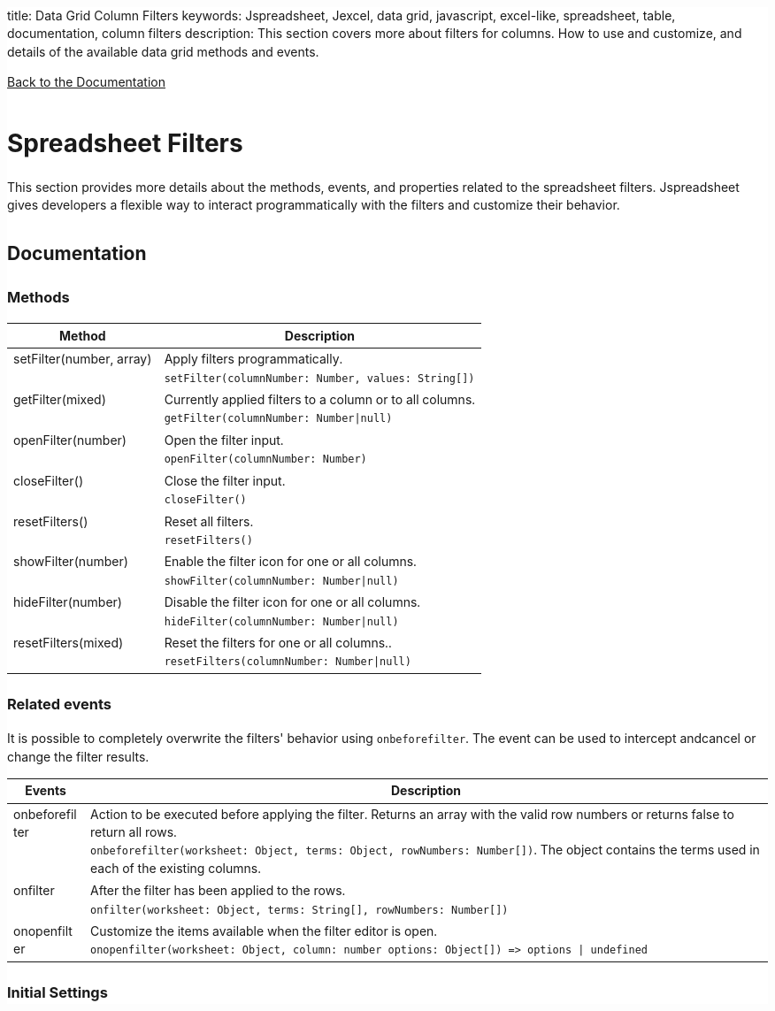 title: Data Grid Column Filters
keywords: Jspreadsheet, Jexcel, data grid, javascript, excel-like, spreadsheet, table, documentation, column filters
description: This section covers more about filters for columns. How to use and customize, and details of the available data grid methods and events.

[Back to the Documentation](/docs/v8 "Back to the documentation section")

# Spreadsheet Filters

This section provides more details about the methods, events, and properties related to the spreadsheet filters. Jspreadsheet gives developers a flexible way to interact programmatically with the filters and customize their behavior. 

## Documentation

### Methods

| Method                   | Description                                                                                           |
| -------------------------|-------------------------------------------------------------------------------------------------------|
| setFilter(number, array) | Apply filters programmatically.<br/>`setFilter(columnNumber: Number, values: String[])`               |
| getFilter(mixed)         | Currently applied filters to a column or to all columns.<br/>`getFilter(columnNumber: Number\|null)` |
| openFilter(number)       | Open the filter input.<br/>`openFilter(columnNumber: Number)`                                         |
| closeFilter()            | Close the filter input.<br/>`closeFilter()`                                                           |
| resetFilters()           | Reset all filters.<br/>`resetFilters()`                                                               |
| showFilter(number)       | Enable the filter icon for one or all columns.<br/>`showFilter(columnNumber: Number\|null)`          |
| hideFilter(number)       | Disable the filter icon for one or all columns.<br/>`hideFilter(columnNumber: Number\|null)`         |
| resetFilters(mixed)      | Reset the filters for one or all columns..<br/>`resetFilters(columnNumber: Number\|null)`            |

 

### Related events

It is possible to completely overwrite the filters' behavior using `onbeforefilter`. The event can be used to intercept andcancel or change the filter results.

| Events         | Description                                                                                                                                                                                                                                                                          |
| ---------------|--------------------------------------------------------------------------------------------------------------------------------------------------------------------------------------------------------------------------------------------------------------------------------------|
| onbeforefilter | Action to be executed before applying the filter. Returns an array with the valid row numbers or returns false to return all rows.<br/>`onbeforefilter(worksheet: Object, terms: Object, rowNumbers: Number[])`. The object contains the terms used in each of the existing columns. |
| onfilter       | After the filter has been applied to the rows.<br/>`onfilter(worksheet: Object, terms: String[], rowNumbers: Number[])`                                                                                                                                                              |
| onopenfilter   | Customize the items available when the filter editor is open.<br/>`onopenfilter(worksheet: Object, column: number options: Object[]) => options \| undefined`                                                                                                                       |

 

### Initial Settings
